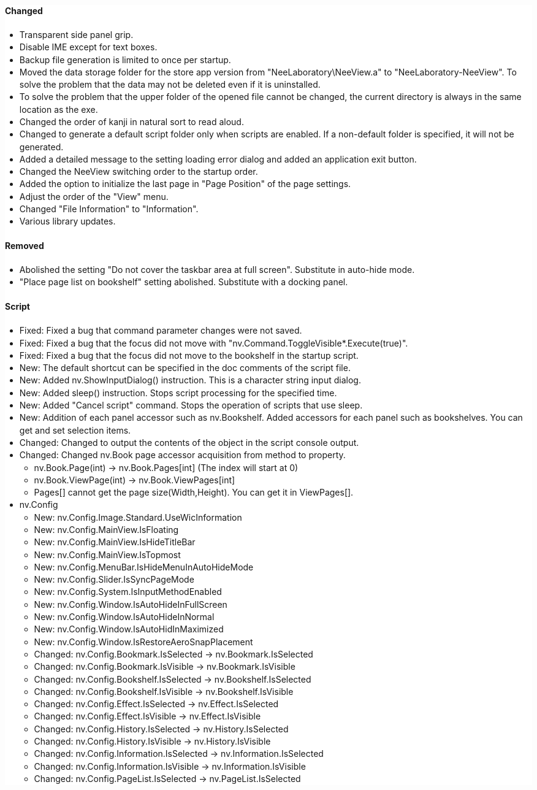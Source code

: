 #### Changed

- Transparent side panel grip.
- Disable IME except for text boxes.
- Backup file generation is limited to once per startup.
- Moved the data storage folder for the store app version from "NeeLaboratory\NeeView.a" to "NeeLaboratory-NeeView". To solve the problem that the data may not be deleted even if it is uninstalled.
- To solve the problem that the upper folder of the opened file cannot be changed, the current directory is always in the same location as the exe.
- Changed the order of kanji in natural sort to read aloud.
- Changed to generate a default script folder only when scripts are enabled. If a non-default folder is specified, it will not be generated.
- Added a detailed message to the setting loading error dialog and added an application exit button.
- Changed the NeeView switching order to the startup order.
- Added the option to initialize the last page in "Page Position" of the page settings.
- Adjust the order of the "View" menu.
- Changed "File Information" to "Information".
- Various library updates.

#### Removed

- Abolished the setting "Do not cover the taskbar area at full screen". Substitute in auto-hide mode.
- "Place page list on bookshelf" setting abolished. Substitute with a docking panel.

#### Script

- Fixed: Fixed a bug that command parameter changes were not saved.
- Fixed: Fixed a bug that the focus did not move with "nv.Command.ToggleVisible*.Execute(true)".
- Fixed: Fixed a bug that the focus did not move to the bookshelf in the startup script.
- New: The default shortcut can be specified in the doc comments of the script file.
- New: Added nv.ShowInputDialog() instruction. This is a character string input dialog.
- New: Added sleep() instruction. Stops script processing for the specified time.
- New: Added "Cancel script" command. Stops the operation of scripts that use sleep.
- New: Addition of each panel accessor such as nv.Bookshelf. Added accessors for each panel such as bookshelves. You can get and set selection items.
- Changed: Changed to output the contents of the object in the script console output.
- Changed: Changed nv.Book page accessor acquisition from method to property.
    - nv.Book.Page(int) -> nv.Book.Pages\[int\] (The index will start at 0)
    - nv.Book.ViewPage(int) -> nv.Book.ViewPages\[int\]
    - Pages[] cannot get the page size(Width,Height). You can get it in ViewPages[].
- nv.Config
    - New: nv.Config.Image.Standard.UseWicInformation
    - New: nv.Config.MainView.IsFloating
    - New: nv.Config.MainView.IsHideTitleBar
    - New: nv.Config.MainView.IsTopmost
    - New: nv.Config.MenuBar.IsHideMenuInAutoHideMode
    - New: nv.Config.Slider.IsSyncPageMode
    - New: nv.Config.System.IsInputMethodEnabled
    - New: nv.Config.Window.IsAutoHideInFullScreen
    - New: nv.Config.Window.IsAutoHideInNormal
    - New: nv.Config.Window.IsAutoHidInMaximized
    - New: nv.Config.Window.IsRestoreAeroSnapPlacement
    - Changed: nv.Config.Bookmark.IsSelected → nv.Bookmark.IsSelected
    - Changed: nv.Config.Bookmark.IsVisible → nv.Bookmark.IsVisible
    - Changed: nv.Config.Bookshelf.IsSelected → nv.Bookshelf.IsSelected
    - Changed: nv.Config.Bookshelf.IsVisible → nv.Bookshelf.IsVisible
    - Changed: nv.Config.Effect.IsSelected → nv.Effect.IsSelected
    - Changed: nv.Config.Effect.IsVisible → nv.Effect.IsVisible
    - Changed: nv.Config.History.IsSelected → nv.History.IsSelected
    - Changed: nv.Config.History.IsVisible → nv.History.IsVisible
    - Changed: nv.Config.Information.IsSelected → nv.Information.IsSelected
    - Changed: nv.Config.Information.IsVisible → nv.Information.IsVisible
    - Changed: nv.Config.PageList.IsSelected → nv.PageList.IsSelected